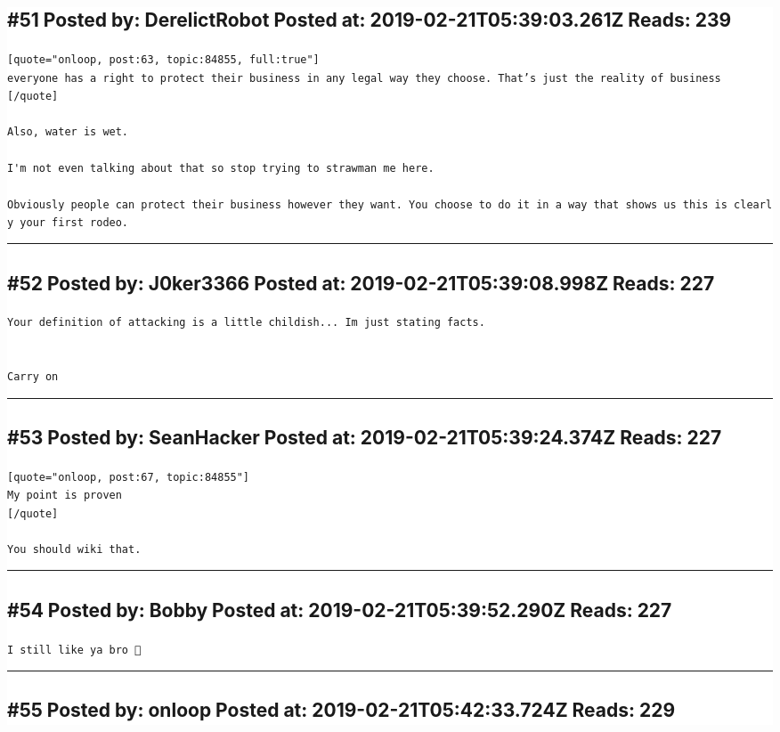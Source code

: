 ## \#51 Posted by: DerelictRobot Posted at: 2019-02-21T05:39:03.261Z Reads: 239

```
[quote="onloop, post:63, topic:84855, full:true"]
everyone has a right to protect their business in any legal way they choose. That’s just the reality of business
[/quote]

Also, water is wet. 

I'm not even talking about that so stop trying to strawman me here. 

Obviously people can protect their business however they want. You choose to do it in a way that shows us this is clearly your first rodeo.
```

---
## \#52 Posted by: J0ker3366 Posted at: 2019-02-21T05:39:08.998Z Reads: 227

```
Your definition of attacking is a little childish... Im just stating facts. 


Carry on
```

---
## \#53 Posted by: SeanHacker Posted at: 2019-02-21T05:39:24.374Z Reads: 227

```
[quote="onloop, post:67, topic:84855"]
My point is proven
[/quote]

You should wiki that.
```

---
## \#54 Posted by: Bobby Posted at: 2019-02-21T05:39:52.290Z Reads: 227

```
I still like ya bro 😬
```

---
## \#55 Posted by: onloop Posted at: 2019-02-21T05:42:33.724Z Reads: 229
